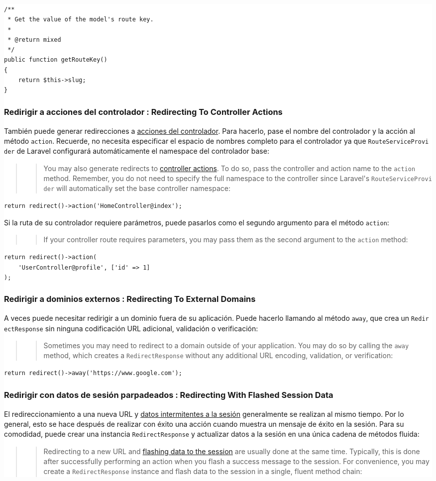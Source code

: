     /**
     * Get the value of the model's route key.
     *
     * @return mixed
     */
    public function getRouteKey()
    {
        return $this->slug;
    }

<a name="redirecting-controller-actions"></a>
### Redirigir a acciones del controlador : Redirecting To Controller Actions

También puede generar redirecciones a [acciones del controlador](/docs/{{version}}/controllers). Para hacerlo, pase el nombre del controlador y la acción al método `action`. Recuerde, no necesita especificar el espacio de nombres completo para el controlador ya que `RouteServiceProvider` de Laravel configurará automáticamente el namespace del controlador base:
> > You may also generate redirects to [controller actions](/docs/{{version}}/controllers). To do so, pass the controller and action name to the `action` method. Remember, you do not need to specify the full namespace to the controller since Laravel's `RouteServiceProvider` will automatically set the base controller namespace:

    return redirect()->action('HomeController@index');

Si la ruta de su controlador requiere parámetros, puede pasarlos como el segundo argumento para el método `action`:
> > If your controller route requires parameters, you may pass them as the second argument to the `action` method:

    return redirect()->action(
        'UserController@profile', ['id' => 1]
    );

<a name="redirecting-external-domains"></a>
### Redirigir a dominios externos : Redirecting To External Domains

A veces puede necesitar redirigir a un dominio fuera de su aplicación. Puede hacerlo llamando al método `away`, que crea un `RedirectResponse` sin ninguna codificación URL adicional, validación o verificación:
> > Sometimes you may need to redirect to a domain outside of your application. You may do so by calling the `away` method, which creates a `RedirectResponse` without any additional URL encoding, validation, or verification:

    return redirect()->away('https://www.google.com');

<a name="redirecting-with-flashed-session-data"></a>
### Redirigir con datos de sesión parpadeados : Redirecting With Flashed Session Data

El redireccionamiento a una nueva URL y [datos intermitentes a la sesión](/docs/{{version}}/session#flash-data) generalmente se realizan al mismo tiempo. Por lo general, esto se hace después de realizar con éxito una acción cuando muestra un mensaje de éxito en la sesión. Para su comodidad, puede crear una instancia `RedirectResponse` y actualizar datos a la sesión en una única cadena de métodos fluida:
> > Redirecting to a new URL and [flashing data to the session](/docs/{{version}}/session#flash-data) are usually done at the same time. Typically, this is done after successfully performing an action when you flash a success message to the session. For convenience, you may create a `RedirectResponse` instance and flash data to the session in a single, fluent method chain:

